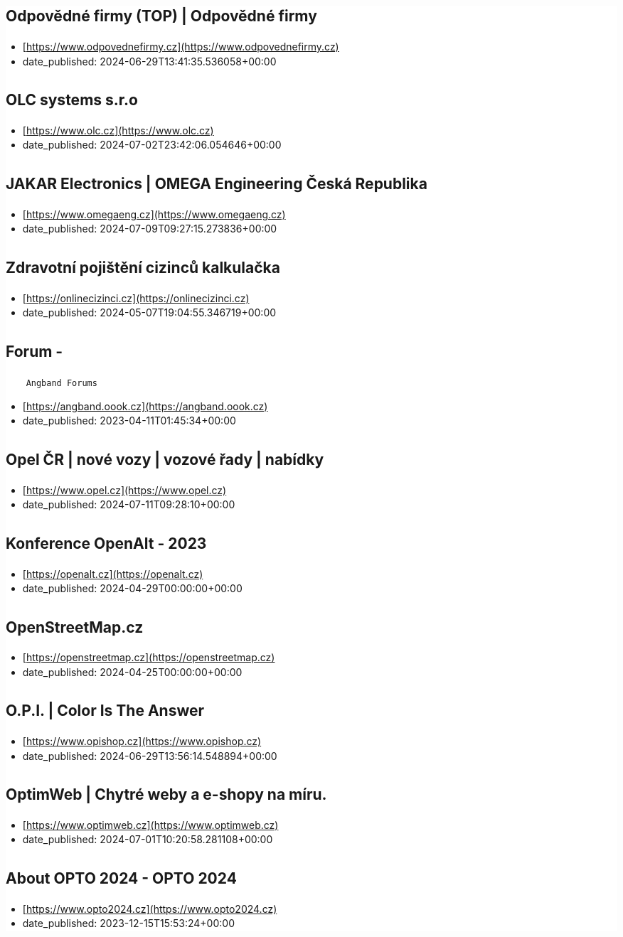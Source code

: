  ## Odpovědné firmy (TOP)  | Odpovědné firmy
 - [https://www.odpovednefirmy.cz](https://www.odpovednefirmy.cz)
 - date_published: 2024-06-29T13:41:35.536058+00:00

 ## OLC systems s.r.o
 - [https://www.olc.cz](https://www.olc.cz)
 - date_published: 2024-07-02T23:42:06.054646+00:00

 ## JAKAR Electronics | OMEGA Engineering Česká Republika
 - [https://www.omegaeng.cz](https://www.omegaeng.cz)
 - date_published: 2024-07-09T09:27:15.273836+00:00

 ## Zdravotní pojištění cizinců kalkulačka
 - [https://onlinecizinci.cz](https://onlinecizinci.cz)
 - date_published: 2024-05-07T19:04:55.346719+00:00

 ## Forum - 
		
		Angband Forums
 - [https://angband.oook.cz](https://angband.oook.cz)
 - date_published: 2023-04-11T01:45:34+00:00

 ## Opel ČR | nové vozy | vozové řady | nabídky
 - [https://www.opel.cz](https://www.opel.cz)
 - date_published: 2024-07-11T09:28:10+00:00

 ## Konference OpenAlt - 2023
 - [https://openalt.cz](https://openalt.cz)
 - date_published: 2024-04-29T00:00:00+00:00

 ## OpenStreetMap.cz
 - [https://openstreetmap.cz](https://openstreetmap.cz)
 - date_published: 2024-04-25T00:00:00+00:00

 ## O.P.I. | Color Is The Answer
 - [https://www.opishop.cz](https://www.opishop.cz)
 - date_published: 2024-06-29T13:56:14.548894+00:00

 ## OptimWeb | Chytré weby a e-shopy na míru.
 - [https://www.optimweb.cz](https://www.optimweb.cz)
 - date_published: 2024-07-01T10:20:58.281108+00:00

 ## About OPTO 2024 - OPTO 2024
 - [https://www.opto2024.cz](https://www.opto2024.cz)
 - date_published: 2023-12-15T15:53:24+00:00
